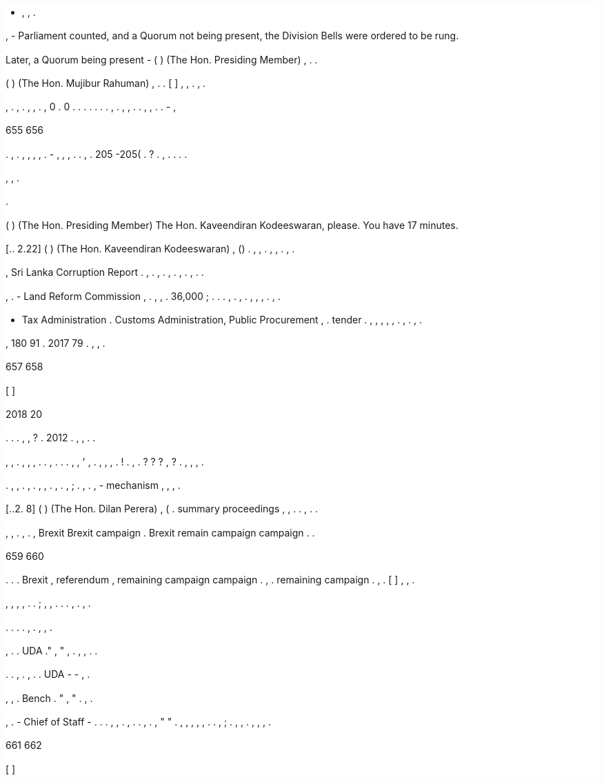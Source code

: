 - , , .

, - Parliament counted, and a Quorum not being present, the Division Bells were ordered to be rung.

Later, a Quorum being present - ( ) (The Hon. Presiding Member) , . .

( ) (The Hon. Mujibur Rahuman) , . . [ ] , , . , .

, . , . , , . , 0 . 0 . . . . . . . , . , , . . , , . . - ,

655 656

. , . , , , , . - , , , . . , . 205 -205( . ? . , . . . .

, , .

.

( ) (The Hon. Presiding Member) The Hon. Kaveendiran Kodeeswaran, please. You have 17 minutes.

[.. 2.22] ( ) (The Hon. Kaveendiran Kodeeswaran) , () . , , . , , . , .

, Sri Lanka Corruption Report . , . , . , . , . , . .

, . - Land Reform Commission , . , , . 36,000 ; . . . , . , . , , , . , .

- Tax Administration . Customs Administration, Public Procurement , . tender . , , , , , . , . , .

, 180 91 . 2017 79 . , , .

657 658

[ ]

2018 20

. . . , , ? . 2012 . , , . .

, , . , , , . . , . . . , , ' , . , , , . ! . , . ? ? ? , ? . , , , .

. , , . , . , , . , . , ; . , . , - mechanism , , , .

[..2. 8] ( ) (The Hon. Dilan Perera) , ( . summary proceedings , , . . , . .

, , . , . , Brexit Brexit campaign . Brexit remain campaign campaign . .

659 660

. . . Brexit , referendum , remaining campaign campaign . , . remaining campaign . , . [ ] , , .

, , , , . . ; , , . . . , . , .

. . . . , . , , .

, . . UDA ." , " , . , , . .

. . , . , . . UDA - - , .

, , . Bench . " , " . , .

, . - Chief of Staff - . . . , , . , . . , . , " " . , , , , , . . , ; . , , . , , , .

661 662

[ ]
